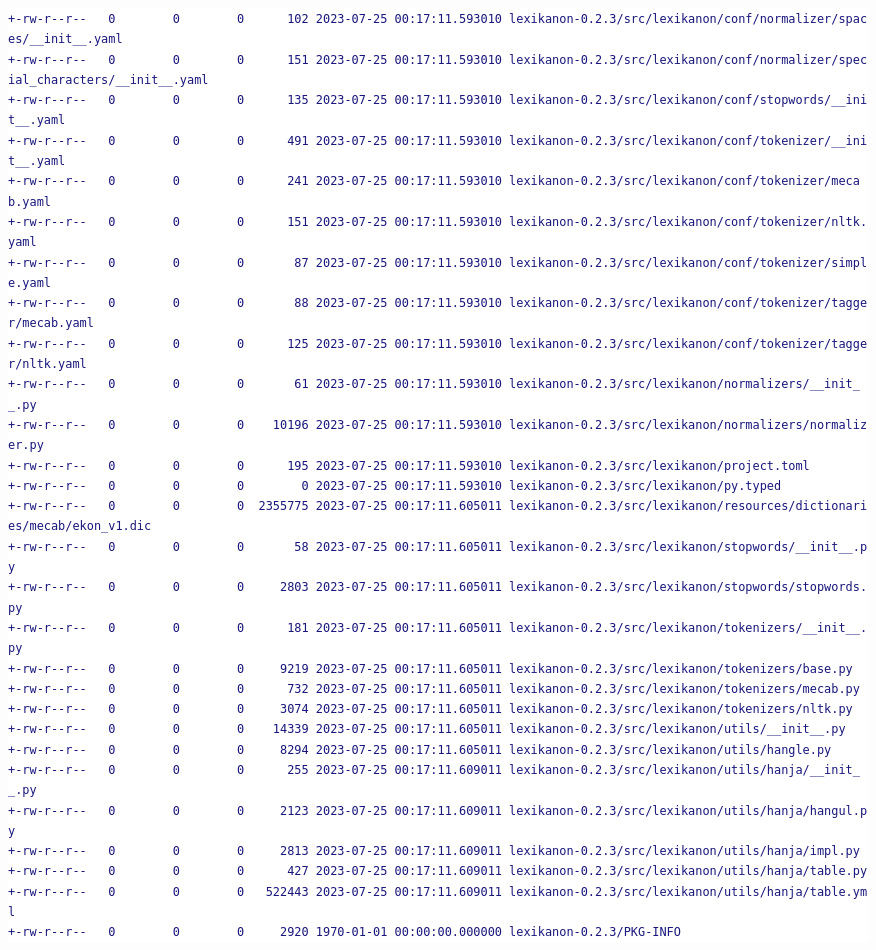 ```diff
+-rw-r--r--   0        0        0      102 2023-07-25 00:17:11.593010 lexikanon-0.2.3/src/lexikanon/conf/normalizer/spaces/__init__.yaml
+-rw-r--r--   0        0        0      151 2023-07-25 00:17:11.593010 lexikanon-0.2.3/src/lexikanon/conf/normalizer/special_characters/__init__.yaml
+-rw-r--r--   0        0        0      135 2023-07-25 00:17:11.593010 lexikanon-0.2.3/src/lexikanon/conf/stopwords/__init__.yaml
+-rw-r--r--   0        0        0      491 2023-07-25 00:17:11.593010 lexikanon-0.2.3/src/lexikanon/conf/tokenizer/__init__.yaml
+-rw-r--r--   0        0        0      241 2023-07-25 00:17:11.593010 lexikanon-0.2.3/src/lexikanon/conf/tokenizer/mecab.yaml
+-rw-r--r--   0        0        0      151 2023-07-25 00:17:11.593010 lexikanon-0.2.3/src/lexikanon/conf/tokenizer/nltk.yaml
+-rw-r--r--   0        0        0       87 2023-07-25 00:17:11.593010 lexikanon-0.2.3/src/lexikanon/conf/tokenizer/simple.yaml
+-rw-r--r--   0        0        0       88 2023-07-25 00:17:11.593010 lexikanon-0.2.3/src/lexikanon/conf/tokenizer/tagger/mecab.yaml
+-rw-r--r--   0        0        0      125 2023-07-25 00:17:11.593010 lexikanon-0.2.3/src/lexikanon/conf/tokenizer/tagger/nltk.yaml
+-rw-r--r--   0        0        0       61 2023-07-25 00:17:11.593010 lexikanon-0.2.3/src/lexikanon/normalizers/__init__.py
+-rw-r--r--   0        0        0    10196 2023-07-25 00:17:11.593010 lexikanon-0.2.3/src/lexikanon/normalizers/normalizer.py
+-rw-r--r--   0        0        0      195 2023-07-25 00:17:11.593010 lexikanon-0.2.3/src/lexikanon/project.toml
+-rw-r--r--   0        0        0        0 2023-07-25 00:17:11.593010 lexikanon-0.2.3/src/lexikanon/py.typed
+-rw-r--r--   0        0        0  2355775 2023-07-25 00:17:11.605011 lexikanon-0.2.3/src/lexikanon/resources/dictionaries/mecab/ekon_v1.dic
+-rw-r--r--   0        0        0       58 2023-07-25 00:17:11.605011 lexikanon-0.2.3/src/lexikanon/stopwords/__init__.py
+-rw-r--r--   0        0        0     2803 2023-07-25 00:17:11.605011 lexikanon-0.2.3/src/lexikanon/stopwords/stopwords.py
+-rw-r--r--   0        0        0      181 2023-07-25 00:17:11.605011 lexikanon-0.2.3/src/lexikanon/tokenizers/__init__.py
+-rw-r--r--   0        0        0     9219 2023-07-25 00:17:11.605011 lexikanon-0.2.3/src/lexikanon/tokenizers/base.py
+-rw-r--r--   0        0        0      732 2023-07-25 00:17:11.605011 lexikanon-0.2.3/src/lexikanon/tokenizers/mecab.py
+-rw-r--r--   0        0        0     3074 2023-07-25 00:17:11.605011 lexikanon-0.2.3/src/lexikanon/tokenizers/nltk.py
+-rw-r--r--   0        0        0    14339 2023-07-25 00:17:11.605011 lexikanon-0.2.3/src/lexikanon/utils/__init__.py
+-rw-r--r--   0        0        0     8294 2023-07-25 00:17:11.605011 lexikanon-0.2.3/src/lexikanon/utils/hangle.py
+-rw-r--r--   0        0        0      255 2023-07-25 00:17:11.609011 lexikanon-0.2.3/src/lexikanon/utils/hanja/__init__.py
+-rw-r--r--   0        0        0     2123 2023-07-25 00:17:11.609011 lexikanon-0.2.3/src/lexikanon/utils/hanja/hangul.py
+-rw-r--r--   0        0        0     2813 2023-07-25 00:17:11.609011 lexikanon-0.2.3/src/lexikanon/utils/hanja/impl.py
+-rw-r--r--   0        0        0      427 2023-07-25 00:17:11.609011 lexikanon-0.2.3/src/lexikanon/utils/hanja/table.py
+-rw-r--r--   0        0        0   522443 2023-07-25 00:17:11.609011 lexikanon-0.2.3/src/lexikanon/utils/hanja/table.yml
+-rw-r--r--   0        0        0     2920 1970-01-01 00:00:00.000000 lexikanon-0.2.3/PKG-INFO
```
